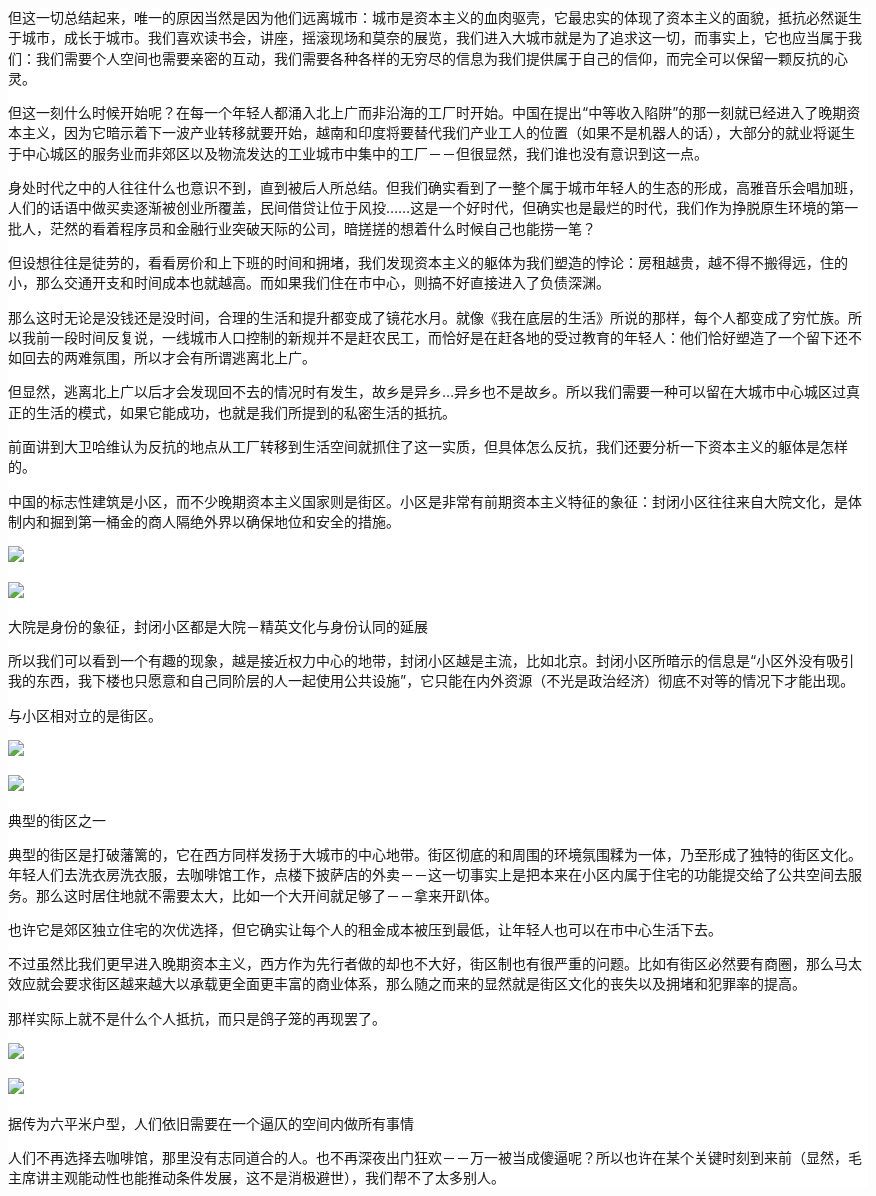 但这一切总结起来，唯一的原因当然是因为他们远离城市：城市是资本主义的血肉驱壳，它最忠实的体现了资本主义的面貌，抵抗必然诞生于城市，成长于城市。我们喜欢读书会，讲座，摇滚现场和莫奈的展览，我们进入大城市就是为了追求这一切，而事实上，它也应当属于我们：我们需要个人空间也需要亲密的互动，我们需要各种各样的无穷尽的信息为我们提供属于自己的信仰，而完全可以保留一颗反抗的心灵。  

但这一刻什么时候开始呢？在每一个年轻人都涌入北上广而非沿海的工厂时开始。中国在提出“中等收入陷阱”的那一刻就已经进入了晚期资本主义，因为它暗示着下一波产业转移就要开始，越南和印度将要替代我们产业工人的位置（如果不是机器人的话），大部分的就业将诞生于中心城区的服务业而非郊区以及物流发达的工业城市中集中的工厂－－但很显然，我们谁也没有意识到这一点。  

身处时代之中的人往往什么也意识不到，直到被后人所总结。但我们确实看到了一整个属于城市年轻人的生态的形成，高雅音乐会唱加班，人们的话语中做买卖逐渐被创业所覆盖，民间借贷让位于风投……这是一个好时代，但确实也是最烂的时代，我们作为挣脱原生环境的第一批人，茫然的看着程序员和金融行业突破天际的公司，暗搓搓的想着什么时候自己也能捞一笔？  

但设想往往是徒劳的，看看房价和上下班的时间和拥堵，我们发现资本主义的躯体为我们塑造的悖论：房租越贵，越不得不搬得远，住的小，那么交通开支和时间成本也就越高。而如果我们住在市中心，则搞不好直接进入了负债深渊。  

那么这时无论是没钱还是没时间，合理的生活和提升都变成了镜花水月。就像《我在底层的生活》所说的那样，每个人都变成了穷忙族。所以我前一段时间反复说，一线城市人口控制的新规并不是赶农民工，而恰好是在赶各地的受过教育的年轻人：他们恰好塑造了一个留下还不如回去的两难氛围，所以才会有所谓逃离北上广。  

但显然，逃离北上广以后才会发现回不去的情况时有发生，故乡是异乡…异乡也不是故乡。所以我们需要一种可以留在大城市中心城区过真正的生活的模式，如果它能成功，也就是我们所提到的私密生活的抵抗。  

前面讲到大卫哈维认为反抗的地点从工厂转移到生活空间就抓住了这一实质，但具体怎么反抗，我们还要分析一下资本主义的躯体是怎样的。  

中国的标志性建筑是小区，而不少晚期资本主义国家则是街区。小区是非常有前期资本主义特征的象征：封闭小区往往来自大院文化，是体制内和掘到第一桶金的商人隔绝外界以确保地位和安全的措施。  


![](https://pic3.zhimg.com/v2-45d95b3f4d16c0a9b3e116e3d23a8bb6_b.jpg)

![](https://pic3.zhimg.com/80/v2-45d95b3f4d16c0a9b3e116e3d23a8bb6_720w.jpg)

大院是身份的象征，封闭小区都是大院－精英文化与身份认同的延展  


所以我们可以看到一个有趣的现象，越是接近权力中心的地带，封闭小区越是主流，比如北京。封闭小区所暗示的信息是“小区外没有吸引我的东西，我下楼也只愿意和自己同阶层的人一起使用公共设施”，它只能在内外资源（不光是政治经济）彻底不对等的情况下才能出现。  

与小区相对立的是街区。  


![](https://pic1.zhimg.com/v2-80baff32b1a1e220136815865d00f1c8_b.jpg)

![](https://pic1.zhimg.com/80/v2-80baff32b1a1e220136815865d00f1c8_720w.jpg)

典型的街区之一  


典型的街区是打破藩篱的，它在西方同样发扬于大城市的中心地带。街区彻底的和周围的环境氛围糅为一体，乃至形成了独特的街区文化。年轻人们去洗衣房洗衣服，去咖啡馆工作，点楼下披萨店的外卖－－这一切事实上是把本来在小区内属于住宅的功能提交给了公共空间去服务。那么这时居住地就不需要太大，比如一个大开间就足够了－－拿来开趴体。  

也许它是郊区独立住宅的次优选择，但它确实让每个人的租金成本被压到最低，让年轻人也可以在市中心生活下去。  

不过虽然比我们更早进入晚期资本主义，西方作为先行者做的却也不大好，街区制也有很严重的问题。比如有街区必然要有商圈，那么马太效应就会要求街区越来越大以承载更全面更丰富的商业体系，那么随之而来的显然就是街区文化的丧失以及拥堵和犯罪率的提高。  

那样实际上就不是什么个人抵抗，而只是鸽子笼的再现罢了。  


![](https://pic4.zhimg.com/v2-f9bea8d032422c8185dfdc62ab65c02f_b.jpg)

![](https://pic4.zhimg.com/80/v2-f9bea8d032422c8185dfdc62ab65c02f_720w.jpg)

据传为六平米户型，人们依旧需要在一个逼仄的空间内做所有事情  


人们不再选择去咖啡馆，那里没有志同道合的人。也不再深夜出门狂欢－－万一被当成傻逼呢？所以也许在某个关键时刻到来前（显然，毛主席讲主观能动性也能推动条件发展，这不是消极避世），我们帮不了太多别人。  
